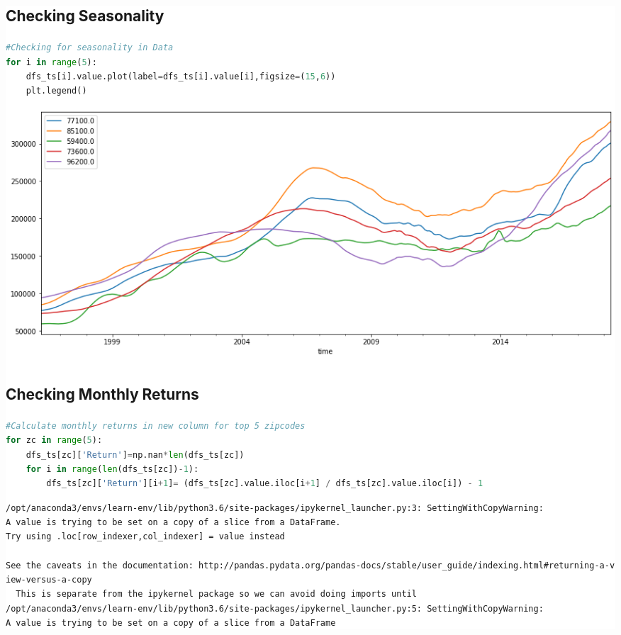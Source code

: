 

## Checking Seasonality


```python
#Checking for seasonality in Data
for i in range(5):
    dfs_ts[i].value.plot(label=dfs_ts[i].value[i],figsize=(15,6))
    plt.legend() 
```


![png](output_35_0.png)


## Checking Monthly Returns


```python
#Calculate monthly returns in new column for top 5 zipcodes
for zc in range(5):
    dfs_ts[zc]['Return']=np.nan*len(dfs_ts[zc])
    for i in range(len(dfs_ts[zc])-1):
        dfs_ts[zc]['Return'][i+1]= (dfs_ts[zc].value.iloc[i+1] / dfs_ts[zc].value.iloc[i]) - 1

```

    /opt/anaconda3/envs/learn-env/lib/python3.6/site-packages/ipykernel_launcher.py:3: SettingWithCopyWarning: 
    A value is trying to be set on a copy of a slice from a DataFrame.
    Try using .loc[row_indexer,col_indexer] = value instead
    
    See the caveats in the documentation: http://pandas.pydata.org/pandas-docs/stable/user_guide/indexing.html#returning-a-view-versus-a-copy
      This is separate from the ipykernel package so we can avoid doing imports until
    /opt/anaconda3/envs/learn-env/lib/python3.6/site-packages/ipykernel_launcher.py:5: SettingWithCopyWarning: 
    A value is trying to be set on a copy of a slice from a DataFrame
    